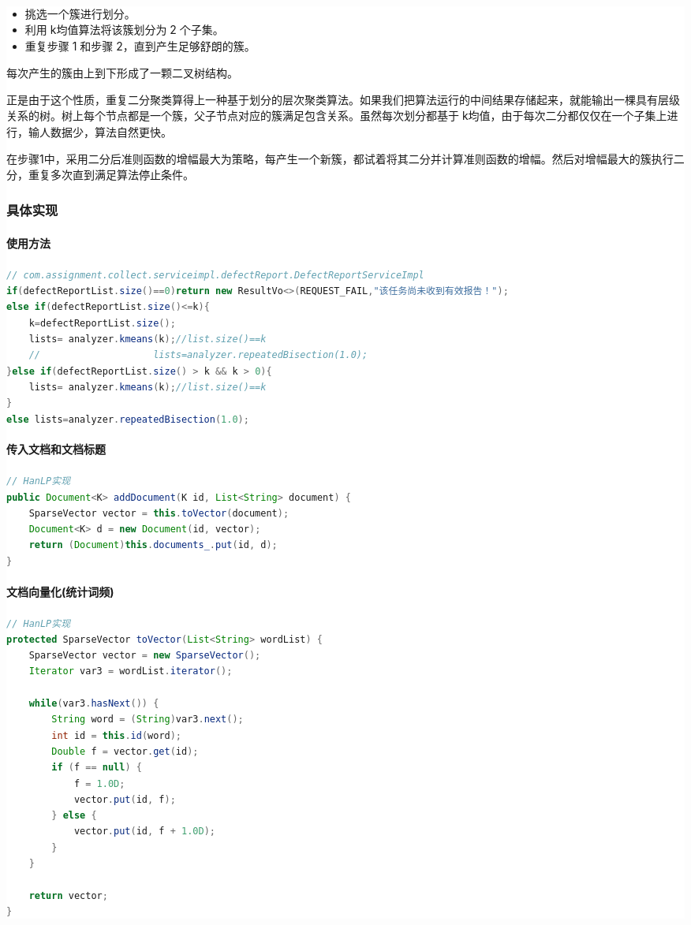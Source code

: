 - 挑选一个簇进行划分。
- 利用 k均值算法将该簇划分为 2 个子集。
- 重复步骤 1 和步骤 2，直到产生足够舒朗的簇。

每次产生的簇由上到下形成了一颗二叉树结构。

正是由于这个性质，重复二分聚类算得上一种基于划分的层次聚类算法。如果我们把算法运行的中间结果存储起来，就能输出一棵具有层级关系的树。树上每个节点都是一个簇，父子节点对应的簇满足包含关系。虽然每次划分都基于 k均值，由于每次二分都仅仅在一个子集上进行，输人数据少，算法自然更快。

在步骤1中，采用二分后准则函数的增幅最大为策略，每产生一个新簇，都试着将其二分并计算准则函数的增幅。然后对增幅最大的簇执行二分，重复多次直到满足算法停止条件。

### 具体实现

#### 使用方法

```java
// com.assignment.collect.serviceimpl.defectReport.DefectReportServiceImpl
if(defectReportList.size()==0)return new ResultVo<>(REQUEST_FAIL,"该任务尚未收到有效报告！");
else if(defectReportList.size()<=k){
    k=defectReportList.size();
    lists= analyzer.kmeans(k);//list.size()==k
    //                    lists=analyzer.repeatedBisection(1.0);
}else if(defectReportList.size() > k && k > 0){
    lists= analyzer.kmeans(k);//list.size()==k
}
else lists=analyzer.repeatedBisection(1.0);
```

#### 传入文档和文档标题

```java
// HanLP实现
public Document<K> addDocument(K id, List<String> document) {
    SparseVector vector = this.toVector(document);
    Document<K> d = new Document(id, vector);
    return (Document)this.documents_.put(id, d);
}
```

#### 文档向量化(统计词频)

```java
// HanLP实现
protected SparseVector toVector(List<String> wordList) {
    SparseVector vector = new SparseVector();
    Iterator var3 = wordList.iterator();

    while(var3.hasNext()) {
        String word = (String)var3.next();
        int id = this.id(word);
        Double f = vector.get(id);
        if (f == null) {
            f = 1.0D;
            vector.put(id, f);
        } else {
            vector.put(id, f + 1.0D);
        }
    }

    return vector;
}
```
